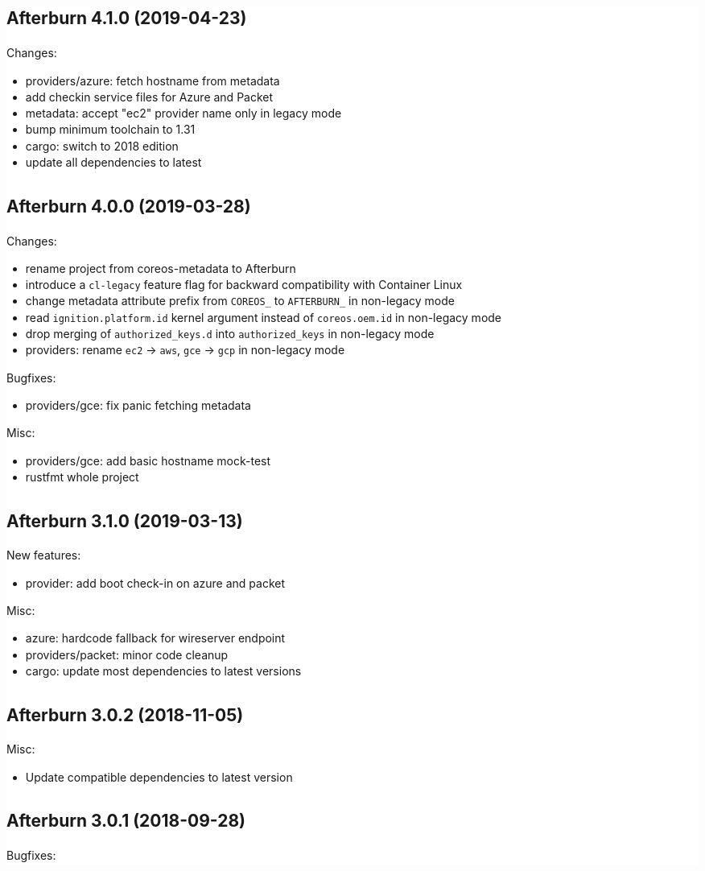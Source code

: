 
## Afterburn 4.1.0 (2019-04-23)

Changes:

- providers/azure: fetch hostname from metadata
- add checkin service files for Azure and Packet
- metadata: accept "ec2" provider name only in legacy mode
- bump minimum toolchain to 1.31
- cargo: switch to 2018 edition
- update all dependencies to latest


## Afterburn 4.0.0 (2019-03-28)

Changes:

- rename project from coreos-metadata to Afterburn
- introduce a `cl-legacy` feature flag for backward compatibility with Container Linux
- change metadata attribute prefix from `COREOS_` to `AFTERBURN_` in non-legacy mode
- read `ignition.platform.id` kernel argument instead of `coreos.oem.id` in non-legacy mode
- drop merging of `authorized_keys.d` into `authorized_keys` in non-legacy mode
- providers: rename `ec2` -> `aws`, `gce` -> `gcp` in non-legacy mode

Bugfixes:

- providers/gce: fix panic fetching metadata

Misc:
- providers/gce: add basic hostname mock-test
- rustfmt whole project


## Afterburn 3.1.0 (2019-03-13)

New features:

- provider: add boot check-in on azure and packet

Misc:

- azure: hardcode fallback for wireserver endpoint
- providers/packet: minor code cleanup
- cargo: update most dependencies to latest versions


## Afterburn 3.0.2 (2018-11-05)

Misc:

- Update compatible dependencies to latest version


## Afterburn 3.0.1 (2018-09-28)

Bugfixes:
